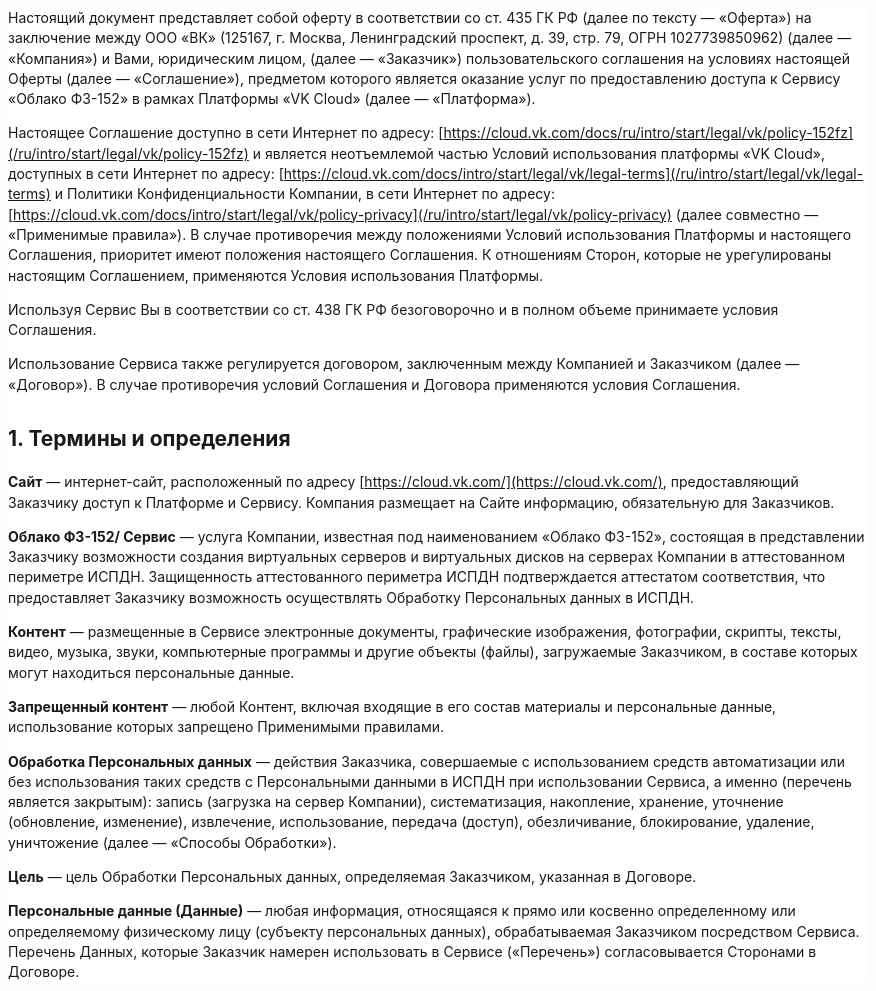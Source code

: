 Настоящий документ представляет собой оферту в соответствии со ст. 435 ГК РФ (далее по тексту — «Оферта») на заключение между ООО «ВК» (125167, г. Москва, Ленинградский проспект, д. 39, стр. 79, ОГРН 1027739850962) (далее — «Компания») и Вами, юридическим лицом, (далее — «Заказчик») пользовательского соглашения на условиях настоящей Оферты (далее — «Соглашение»), предметом которого является оказание услуг по предоставлению доступа к Сервису «Облако ФЗ-152» в рамках Платформы «VK Cloud» (далее — «Платформа»).

Настоящее Соглашение доступно в сети Интернет по адресу: [https://cloud.vk.com/docs/ru/intro/start/legal/vk/policy-152fz](/ru/intro/start/legal/vk/policy-152fz) и является неотъемлемой частью Условий использования платформы «VK Cloud», доступных в сети Интернет по адресу: [https://cloud.vk.com/docs/intro/start/legal/vk/legal-terms](/ru/intro/start/legal/vk/legal-terms) и Политики Конфиденциальности Компании, в сети Интернет по адресу: [https://cloud.vk.com/docs/intro/start/legal/vk/policy-privacy](/ru/intro/start/legal/vk/policy-privacy) (далее совместно — «Применимые правила»). В случае противоречия между положениями Условий использования Платформы и настоящего Соглашения, приоритет имеют положения настоящего Соглашения. К отношениям Сторон, которые не урегулированы настоящим Соглашением, применяются Условия использования Платформы.

Используя Сервис Вы в соответствии со ст. 438 ГК РФ безоговорочно и в полном объеме принимаете условия Соглашения.

Использование Сервиса также регулируется договором, заключенным между Компанией и Заказчиком (далее — «Договор»). В случае противоречия условий Соглашения и Договора применяются условия Соглашения.

## 1. Термины и определения

**Сайт** — интернет-сайт, расположенный по адресу [https://cloud.vk.com/](https://cloud.vk.com/), предоставляющий Заказчику доступ к Платформе и Сервису. Компания размещает на Сайте информацию, обязательную для Заказчиков.

**Облако ФЗ-152/ Сервис** — услуга Компании, известная под наименованием «Облако ФЗ-152», состоящая в представлении Заказчику возможности создания виртуальных серверов и виртуальных дисков на серверах Компании в аттестованном периметре ИСПДН. Защищенность аттестованного периметра ИСПДН подтверждается аттестатом соответствия, что предоставляет Заказчику возможность осуществлять Обработку Персональных данных в ИСПДН.

**Контент** — размещенные в Сервисе электронные документы, графические изображения, фотографии, скрипты, тексты, видео, музыка, звуки, компьютерные программы и другие объекты (файлы), загружаемые Заказчиком, в составе которых могут находиться персональные данные.

**Запрещенный контент** — любой Контент, включая входящие в его состав материалы и персональные данные, использование которых запрещено Применимыми правилами.

**Обработка Персональных данных** — действия Заказчика, совершаемые с использованием средств автоматизации или без использования таких средств с Персональными данными в ИСПДН при использовании Сервиса, а именно (перечень является закрытым): запись (загрузка на сервер Компании), систематизация, накопление, хранение, уточнение (обновление, изменение), извлечение, использование, передача (доступ), обезличивание, блокирование, удаление, уничтожение (далее — «Способы Обработки»).

**Цель** — цель Обработки Персональных данных, определяемая Заказчиком, указанная в Договоре.

**Персональные данные (Данные)** — любая информация, относящаяся к прямо или косвенно определенному или определяемому физическому лицу (субъекту персональных данных), обрабатываемая Заказчиком посредством Сервиса. Перечень Данных, которые Заказчик намерен использовать в Сервисе («Перечень») согласовывается Сторонами в Договоре.
